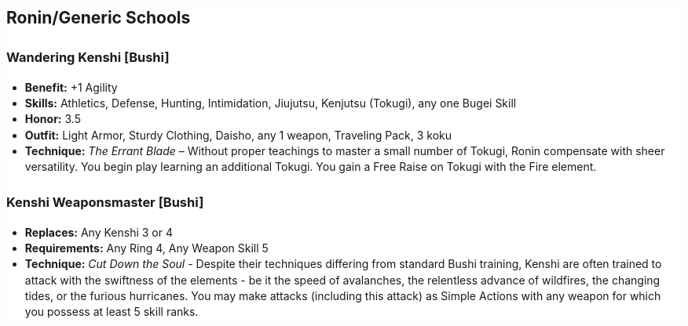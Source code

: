 ## <span>Ronin/Generic Schools</span>

### <span>Wandering Kenshi [Bushi]</span>

- <strong>Benefit:</strong> +1 Agility
- <strong>Skills:</strong> Athletics, Defense, Hunting, Intimidation, Jiujutsu, Kenjutsu (Tokugi), any one Bugei Skill
- <strong>Honor:</strong> 3.5
- <strong>Outfit:</strong> Light Armor, Sturdy Clothing, Daisho, any 1 weapon, Traveling Pack, 3 koku
- <strong>Technique:</strong> <em>The Errant Blade</em> – Without proper teachings to master a small number of Tokugi, Ronin compensate with sheer versatility. You begin play learning an additional Tokugi. You gain a Free Raise on Tokugi with the Fire element.

### <span>Kenshi Weaponsmaster [Bushi]</span>

- <strong>Replaces:</strong> Any Kenshi 3 or 4
- <strong>Requirements:</strong> Any Ring 4, Any Weapon Skill 5
- <strong>Technique:</strong> <em>Cut Down the Soul</em> - Despite their techniques differing from standard Bushi training, Kenshi are often trained to attack with the swiftness of the elements - be it the speed of avalanches, the relentless advance of wildfires, the changing tides, or the furious hurricanes. You may make attacks (including this attack) as Simple Actions with any weapon for which you possess at least 5 skill ranks.

